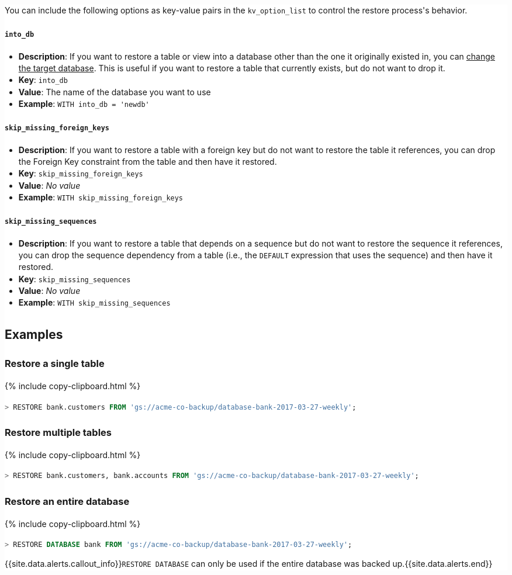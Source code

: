 You can include the following options as key-value pairs in the `kv_option_list` to control the restore process's behavior.

#### `into_db`

- **Description**: If you want to restore a table or view into a database other than the one it originally existed in, you can [change the target database](#restore-into-a-different-database). This is useful if you want to restore a table that currently exists, but do not want to drop it.
- **Key**: `into_db`
- **Value**: The name of the database you want to use
- **Example**: `WITH into_db = 'newdb'`

#### `skip_missing_foreign_keys`

- **Description**: If you want to restore a table with a foreign key but do not want to restore the table it references, you can drop the Foreign Key constraint from the table and then have it restored.
- **Key**: `skip_missing_foreign_keys`
- **Value**: *No value*
- **Example**: `WITH skip_missing_foreign_keys`

#### `skip_missing_sequences`

- **Description**: If you want to restore a table that depends on a sequence but do not want to restore the sequence it references, you can drop the sequence dependency from a table (i.e., the `DEFAULT` expression that uses the sequence) and then have it restored.
- **Key**: `skip_missing_sequences`
- **Value**: *No value*
- **Example**: `WITH skip_missing_sequences`

## Examples

### Restore a single table

{% include copy-clipboard.html %}
~~~ sql
> RESTORE bank.customers FROM 'gs://acme-co-backup/database-bank-2017-03-27-weekly';
~~~

### Restore multiple tables

{% include copy-clipboard.html %}
~~~ sql
> RESTORE bank.customers, bank.accounts FROM 'gs://acme-co-backup/database-bank-2017-03-27-weekly';
~~~

### Restore an entire database

{% include copy-clipboard.html %}
~~~ sql
> RESTORE DATABASE bank FROM 'gs://acme-co-backup/database-bank-2017-03-27-weekly';
~~~

{{site.data.alerts.callout_info}}<code>RESTORE DATABASE</code> can only be used if the entire database was backed up.{{site.data.alerts.end}}
